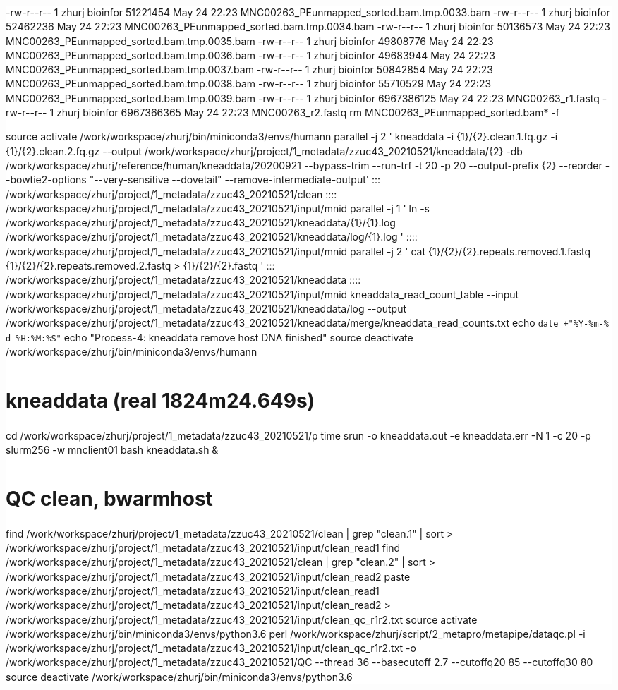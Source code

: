 -rw-r--r-- 1 zhurj bioinfor   51221454 May 24 22:23 MNC00263_PEunmapped_sorted.bam.tmp.0033.bam
-rw-r--r-- 1 zhurj bioinfor   52462236 May 24 22:23 MNC00263_PEunmapped_sorted.bam.tmp.0034.bam
-rw-r--r-- 1 zhurj bioinfor   50136573 May 24 22:23 MNC00263_PEunmapped_sorted.bam.tmp.0035.bam
-rw-r--r-- 1 zhurj bioinfor   49808776 May 24 22:23 MNC00263_PEunmapped_sorted.bam.tmp.0036.bam
-rw-r--r-- 1 zhurj bioinfor   49683944 May 24 22:23 MNC00263_PEunmapped_sorted.bam.tmp.0037.bam
-rw-r--r-- 1 zhurj bioinfor   50842854 May 24 22:23 MNC00263_PEunmapped_sorted.bam.tmp.0038.bam
-rw-r--r-- 1 zhurj bioinfor   55710529 May 24 22:23 MNC00263_PEunmapped_sorted.bam.tmp.0039.bam
-rw-r--r-- 1 zhurj bioinfor 6967386125 May 24 22:23 MNC00263_r1.fastq
-rw-r--r-- 1 zhurj bioinfor 6967366365 May 24 22:23 MNC00263_r2.fastq
rm MNC00263_PEunmapped_sorted.bam* -f

source activate /work/workspace/zhurj/bin/miniconda3/envs/humann
parallel -j 2 ' kneaddata  -i {1}/{2}.clean.1.fq.gz -i {1}/{2}.clean.2.fq.gz --output /work/workspace/zhurj/project/1_metadata/zzuc43_20210521/kneaddata/{2} -db /work/workspace/zhurj/reference/human/kneaddata/20200921  --bypass-trim --run-trf -t 20 -p 20 --output-prefix  {2} --reorder  --bowtie2-options "--very-sensitive --dovetail" --remove-intermediate-output'  ::: /work/workspace/zhurj/project/1_metadata/zzuc43_20210521/clean :::: /work/workspace/zhurj/project/1_metadata/zzuc43_20210521/input/mnid
parallel -j 1 ' ln -s /work/workspace/zhurj/project/1_metadata/zzuc43_20210521/kneaddata/{1}/{1}.log /work/workspace/zhurj/project/1_metadata/zzuc43_20210521/kneaddata/log/{1}.log ' :::: /work/workspace/zhurj/project/1_metadata/zzuc43_20210521/input/mnid
parallel -j 2 ' cat {1}/{2}/{2}.repeats.removed.1.fastq {1}/{2}/{2}.repeats.removed.2.fastq > {1}/{2}/{2}.fastq ' ::: /work/workspace/zhurj/project/1_metadata/zzuc43_20210521/kneaddata :::: /work/workspace/zhurj/project/1_metadata/zzuc43_20210521/input/mnid
kneaddata_read_count_table --input /work/workspace/zhurj/project/1_metadata/zzuc43_20210521/kneaddata/log --output /work/workspace/zhurj/project/1_metadata/zzuc43_20210521/kneaddata/merge/kneaddata_read_counts.txt
echo `date +"%Y-%m-%d %H:%M:%S"`
echo "Process-4: kneaddata remove host DNA finished"
source deactivate /work/workspace/zhurj/bin/miniconda3/envs/humann

# kneaddata (real    1824m24.649s)
cd /work/workspace/zhurj/project/1_metadata/zzuc43_20210521/p
time srun -o kneaddata.out -e kneaddata.err -N 1 -c 20 -p slurm256 -w mnclient01 bash kneaddata.sh &

# QC clean, bwarmhost
find /work/workspace/zhurj/project/1_metadata/zzuc43_20210521/clean | grep "clean.1" | sort  > /work/workspace/zhurj/project/1_metadata/zzuc43_20210521/input/clean_read1
find /work/workspace/zhurj/project/1_metadata/zzuc43_20210521/clean | grep "clean.2" | sort  > /work/workspace/zhurj/project/1_metadata/zzuc43_20210521/input/clean_read2
paste /work/workspace/zhurj/project/1_metadata/zzuc43_20210521/input/clean_read1 /work/workspace/zhurj/project/1_metadata/zzuc43_20210521/input/clean_read2 > /work/workspace/zhurj/project/1_metadata/zzuc43_20210521/input/clean_qc_r1r2.txt
source activate /work/workspace/zhurj/bin/miniconda3/envs/python3.6
perl /work/workspace/zhurj/script/2_metapro/metapipe/dataqc.pl -i /work/workspace/zhurj/project/1_metadata/zzuc43_20210521/input/clean_qc_r1r2.txt -o /work/workspace/zhurj/project/1_metadata/zzuc43_20210521/QC --thread 36 --basecutoff 2.7  --cutoffq20 85 --cutoffq30 80
source deactivate /work/workspace/zhurj/bin/miniconda3/envs/python3.6
